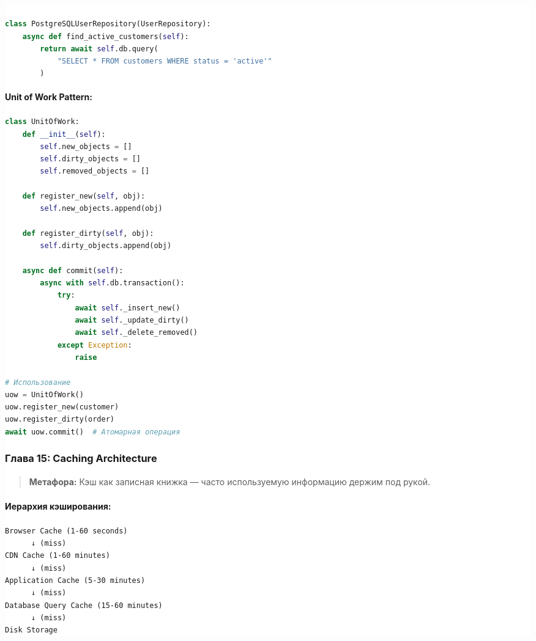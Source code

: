 ```python

class PostgreSQLUserRepository(UserRepository):
    async def find_active_customers(self):
        return await self.db.query(
            "SELECT * FROM customers WHERE status = 'active'"
        )
```

#### Unit of Work Pattern:

```python
class UnitOfWork:
    def __init__(self):
        self.new_objects = []
        self.dirty_objects = []  
        self.removed_objects = []
    
    def register_new(self, obj):
        self.new_objects.append(obj)
    
    def register_dirty(self, obj):
        self.dirty_objects.append(obj)
    
    async def commit(self):
        async with self.db.transaction():
            try:
                await self._insert_new()
                await self._update_dirty()
                await self._delete_removed()
            except Exception:
                raise

# Использование
uow = UnitOfWork()
uow.register_new(customer)
uow.register_dirty(order)
await uow.commit()  # Атомарная операция
```

### Глава 15: Caching Architecture

> **Метафора:** Кэш как записная книжка — часто используемую информацию держим под рукой.

#### Иерархия кэширования:

```
Browser Cache (1-60 seconds)
      ↓ (miss)
CDN Cache (1-60 minutes)  
      ↓ (miss)
Application Cache (5-30 minutes)
      ↓ (miss)
Database Query Cache (15-60 minutes)
      ↓ (miss)
Disk Storage
```
